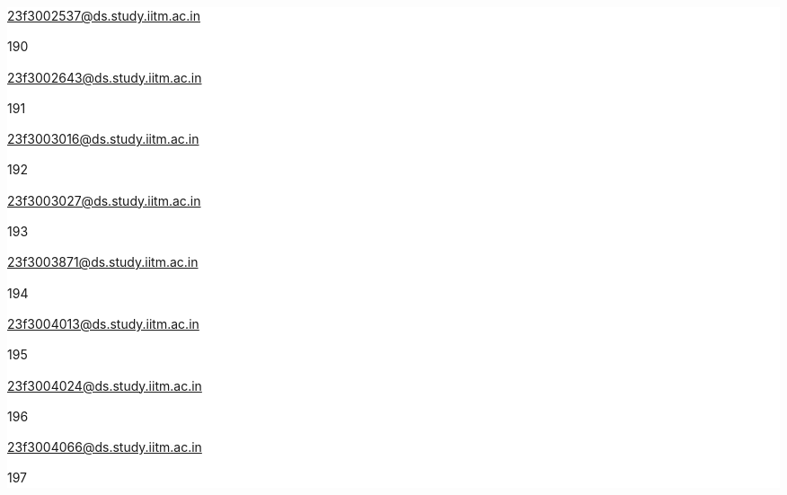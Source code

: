 
23f3002537@ds.study.iitm.ac.in






190


23f3002643@ds.study.iitm.ac.in






191


23f3003016@ds.study.iitm.ac.in






192


23f3003027@ds.study.iitm.ac.in






193


23f3003871@ds.study.iitm.ac.in






194


23f3004013@ds.study.iitm.ac.in






195


23f3004024@ds.study.iitm.ac.in






196


23f3004066@ds.study.iitm.ac.in






197
